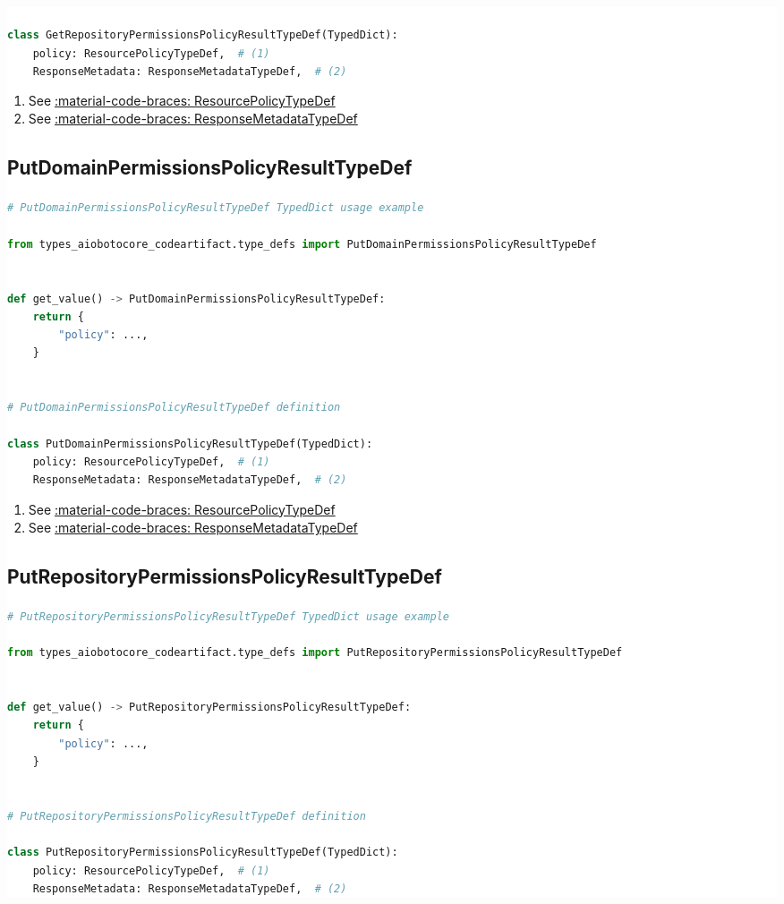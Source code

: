 ```python

class GetRepositoryPermissionsPolicyResultTypeDef(TypedDict):
    policy: ResourcePolicyTypeDef,  # (1)
    ResponseMetadata: ResponseMetadataTypeDef,  # (2)
```

1. See [:material-code-braces: ResourcePolicyTypeDef](./type_defs.md#resourcepolicytypedef) 
2. See [:material-code-braces: ResponseMetadataTypeDef](./type_defs.md#responsemetadatatypedef) 
## PutDomainPermissionsPolicyResultTypeDef

```python
# PutDomainPermissionsPolicyResultTypeDef TypedDict usage example

from types_aiobotocore_codeartifact.type_defs import PutDomainPermissionsPolicyResultTypeDef


def get_value() -> PutDomainPermissionsPolicyResultTypeDef:
    return {
        "policy": ...,
    }


# PutDomainPermissionsPolicyResultTypeDef definition

class PutDomainPermissionsPolicyResultTypeDef(TypedDict):
    policy: ResourcePolicyTypeDef,  # (1)
    ResponseMetadata: ResponseMetadataTypeDef,  # (2)
```

1. See [:material-code-braces: ResourcePolicyTypeDef](./type_defs.md#resourcepolicytypedef) 
2. See [:material-code-braces: ResponseMetadataTypeDef](./type_defs.md#responsemetadatatypedef) 
## PutRepositoryPermissionsPolicyResultTypeDef

```python
# PutRepositoryPermissionsPolicyResultTypeDef TypedDict usage example

from types_aiobotocore_codeartifact.type_defs import PutRepositoryPermissionsPolicyResultTypeDef


def get_value() -> PutRepositoryPermissionsPolicyResultTypeDef:
    return {
        "policy": ...,
    }


# PutRepositoryPermissionsPolicyResultTypeDef definition

class PutRepositoryPermissionsPolicyResultTypeDef(TypedDict):
    policy: ResourcePolicyTypeDef,  # (1)
    ResponseMetadata: ResponseMetadataTypeDef,  # (2)
```
